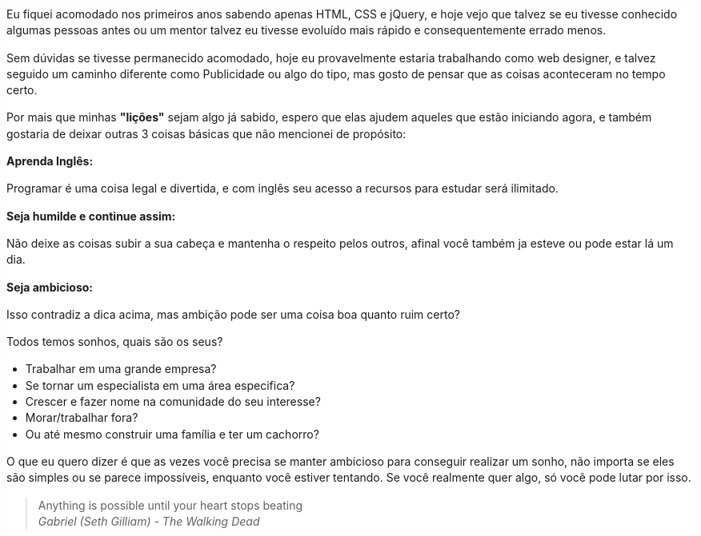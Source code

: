 Eu fiquei acomodado nos primeiros anos sabendo apenas HTML, CSS e jQuery, e hoje vejo que talvez se eu tivesse conhecido algumas pessoas antes ou um mentor talvez eu tivesse evoluído mais rápido e consequentemente errado menos.

Sem dúvidas se tivesse permanecido acomodado, hoje eu provavelmente estaria trabalhando como web designer, e talvez seguido um caminho diferente como Publicidade ou algo do tipo, mas gosto de pensar que as coisas aconteceram no tempo certo.

Por mais que minhas **"lições"** sejam algo já sabido, espero que elas ajudem aqueles que estão iniciando agora, e também gostaria de deixar outras 3 coisas básicas que não mencionei de propósito:


**Aprenda Inglês:**

Programar é uma coisa legal e divertida, e com inglês seu acesso a recursos para estudar será ilimitado.

**Seja humilde e continue assim:**

Não deixe as coisas subir a sua cabeça e mantenha o respeito pelos outros, afinal você também ja esteve ou pode estar lá um dia.

**Seja ambicioso:**

Isso contradiz a dica acima, mas ambição pode ser uma coisa boa quanto ruim certo?

Todos temos sonhos, quais são os seus? 
- Trabalhar em uma grande empresa?
- Se tornar um especialista em uma área especifica?
- Crescer e fazer nome na comunidade do seu interesse?
- Morar/trabalhar fora?
- Ou até mesmo construir uma família e ter um cachorro?

O que eu quero dizer é que as vezes você precisa se manter ambicioso para conseguir realizar um sonho, não importa se eles são simples ou se parece impossíveis, enquanto você estiver tentando. Se você realmente quer algo, só você pode lutar por isso.

> Anything is possible until your heart stops beating <br>
*Gabriel (Seth Gilliam) -  The Walking Dead*
